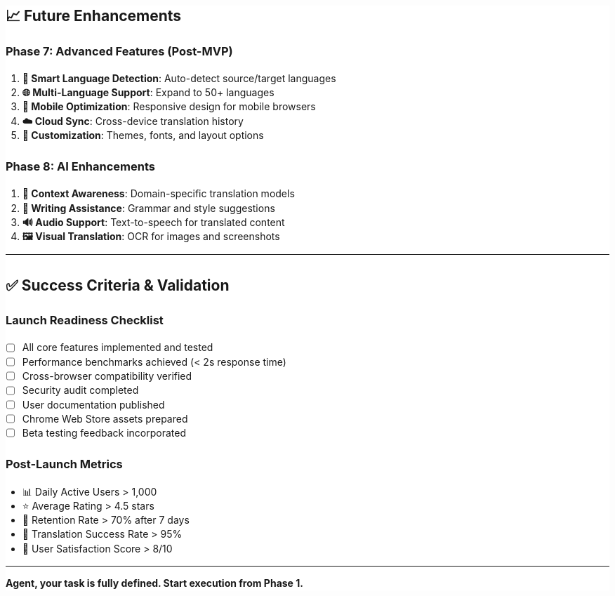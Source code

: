 
## 📈 Future Enhancements

### Phase 7: Advanced Features (Post-MVP)

1. **🎯 Smart Language Detection**: Auto-detect source/target languages
2. **🌐 Multi-Language Support**: Expand to 50+ languages
3. **📱 Mobile Optimization**: Responsive design for mobile browsers
4. **☁️ Cloud Sync**: Cross-device translation history
5. **🎨 Customization**: Themes, fonts, and layout options

### Phase 8: AI Enhancements

1. **🧠 Context Awareness**: Domain-specific translation models
2. **📝 Writing Assistance**: Grammar and style suggestions
3. **🔊 Audio Support**: Text-to-speech for translated content
4. **🖼️ Visual Translation**: OCR for images and screenshots

---

## ✅ Success Criteria & Validation

### Launch Readiness Checklist

- [ ] All core features implemented and tested
- [ ] Performance benchmarks achieved (< 2s response time)
- [ ] Cross-browser compatibility verified
- [ ] Security audit completed
- [ ] User documentation published
- [ ] Chrome Web Store assets prepared
- [ ] Beta testing feedback incorporated

### Post-Launch Metrics

- 📊 Daily Active Users > 1,000
- ⭐ Average Rating > 4.5 stars
- 🔄 Retention Rate > 70% after 7 days
- 🚀 Translation Success Rate > 95%
- 💬 User Satisfaction Score > 8/10

---

**Agent, your task is fully defined. Start execution from Phase 1.**
